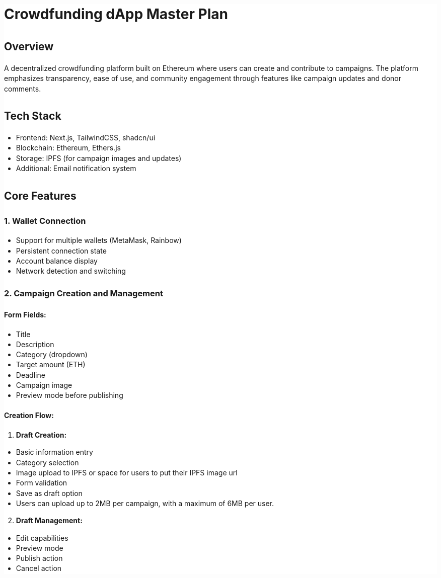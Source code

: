 # Crowdfunding dApp Master Plan

## Overview

A decentralized crowdfunding platform built on Ethereum where users can create and contribute to campaigns. The platform emphasizes transparency, ease of use, and community engagement through features like campaign updates and donor comments.

## Tech Stack

- Frontend: Next.js, TailwindCSS, shadcn/ui
- Blockchain: Ethereum, Ethers.js
- Storage: IPFS (for campaign images and updates)
- Additional: Email notification system

## Core Features

### 1. Wallet Connection

- Support for multiple wallets (MetaMask, Rainbow)
- Persistent connection state
- Account balance display
- Network detection and switching

### 2. Campaign Creation and Management

#### Form Fields:

- Title
- Description
- Category (dropdown)
- Target amount (ETH)
- Deadline
- Campaign image
- Preview mode before publishing

#### Creation Flow:

1. **Draft Creation:**

- Basic information entry
- Category selection
- Image upload to IPFS or space for users to put their IPFS image url
- Form validation
- Save as draft option
- Users can upload up to 2MB per campaign, with a maximum of 6MB per user.

2. **Draft Management:**

- Edit capabilities
- Preview mode
- Publish action
- Cancel action
